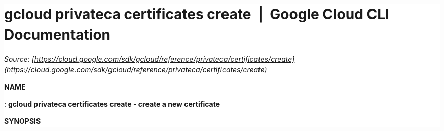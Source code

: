 # gcloud privateca certificates create  |  Google Cloud CLI Documentation

*Source: [https://cloud.google.com/sdk/gcloud/reference/privateca/certificates/create](https://cloud.google.com/sdk/gcloud/reference/privateca/certificates/create)*

**NAME**

: **gcloud privateca certificates create - create a new certificate**

**SYNOPSIS**
